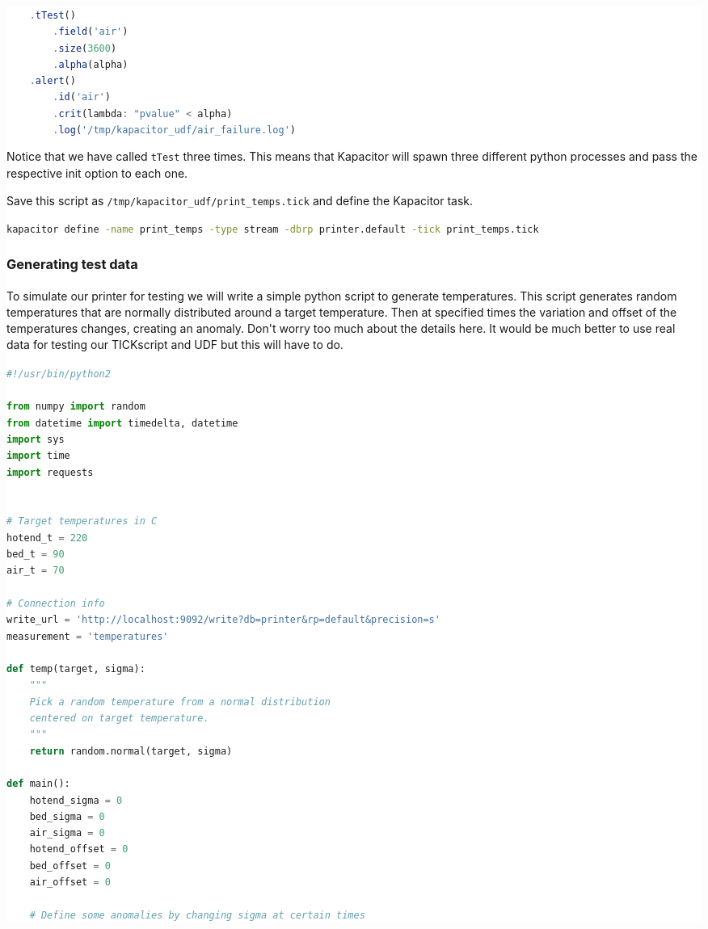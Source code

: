 ```javascript
    .tTest()
        .field('air')
        .size(3600)
        .alpha(alpha)
    .alert()
        .id('air')
        .crit(lambda: "pvalue" < alpha)
        .log('/tmp/kapacitor_udf/air_failure.log')

```

Notice that we have called `tTest` three times.
This means that Kapacitor will spawn three different python processes and pass the respective init option to each one.

Save this script as `/tmp/kapacitor_udf/print_temps.tick` and define the Kapacitor task.

```sh
kapacitor define -name print_temps -type stream -dbrp printer.default -tick print_temps.tick
```

### Generating test data

To simulate our printer for testing we will write a simple python script to generate temperatures.
This script generates random temperatures that are normally distributed around a target temperature.
Then at specified times the variation and offset of the temperatures changes, creating an anomaly.
Don't worry too much about the details here.
It would be much better to use real data for testing our TICKscript and UDF but this will have to do.

```python
#!/usr/bin/python2

from numpy import random
from datetime import timedelta, datetime
import sys
import time
import requests


# Target temperatures in C
hotend_t = 220
bed_t = 90
air_t = 70

# Connection info
write_url = 'http://localhost:9092/write?db=printer&rp=default&precision=s'
measurement = 'temperatures'

def temp(target, sigma):
    """
    Pick a random temperature from a normal distribution
    centered on target temperature.
    """
    return random.normal(target, sigma)

def main():
    hotend_sigma = 0
    bed_sigma = 0
    air_sigma = 0
    hotend_offset = 0
    bed_offset = 0
    air_offset = 0

    # Define some anomalies by changing sigma at certain times
```